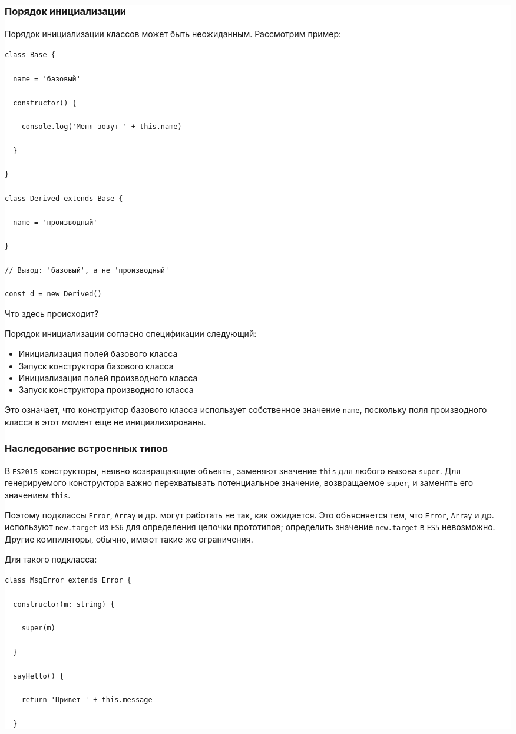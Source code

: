 ### Порядок инициализации

Порядок инициализации классов может быть неожиданным. Рассмотрим пример:

```
class Base {

  name = 'базовый'

  constructor() {

    console.log('Меня зовут ' + this.name)

  }

}

class Derived extends Base {

  name = 'производный'

}

// Вывод: 'базовый', а не 'производный'

const d = new Derived()
```

Что здесь происходит?

Порядок инициализации согласно спецификации следующий:

- Инициализация полей базового класса
- Запуск конструктора базового класса
- Инициализация полей производного класса
- Запуск конструктора производного класса
  
Это означает, что конструктор базового класса использует собственное значение `name`, поскольку поля производного класса в этот момент еще не инициализированы.

### Наследование встроенных типов

В `ES2015` конструкторы, неявно возвращающие объекты, заменяют значение `this` для любого вызова `super`. Для генерируемого конструктора важно перехватывать потенциальное значение, возвращаемое `super`, и заменять его значением `this`.

Поэтому подклассы `Error`, `Array` и др. могут работать не так, как ожидается. Это объясняется тем, что `Error`, `Array` и др. используют `new.target` из `ES6` для определения цепочки прототипов; определить значение `new.target` в `ES5` невозможно. Другие компиляторы, обычно, имеют такие же ограничения.

Для такого подкласса:

```
class MsgError extends Error {

  constructor(m: string) {

    super(m)

  }

  sayHello() {

    return 'Привет ' + this.message

  }

```